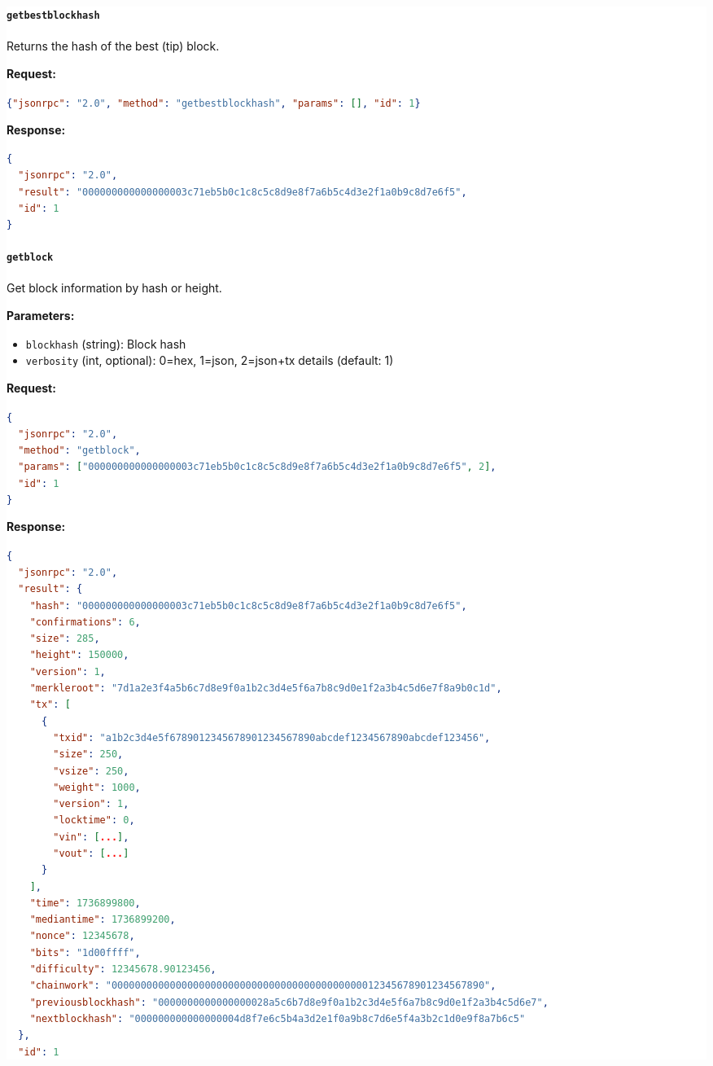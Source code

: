 #### `getbestblockhash`
Returns the hash of the best (tip) block.

**Request:**
```json
{"jsonrpc": "2.0", "method": "getbestblockhash", "params": [], "id": 1}
```

**Response:**
```json
{
  "jsonrpc": "2.0",
  "result": "000000000000000003c71eb5b0c1c8c5c8d9e8f7a6b5c4d3e2f1a0b9c8d7e6f5",
  "id": 1
}
```

#### `getblock`
Get block information by hash or height.

**Parameters:**
- `blockhash` (string): Block hash
- `verbosity` (int, optional): 0=hex, 1=json, 2=json+tx details (default: 1)

**Request:**
```json
{
  "jsonrpc": "2.0",
  "method": "getblock",
  "params": ["000000000000000003c71eb5b0c1c8c5c8d9e8f7a6b5c4d3e2f1a0b9c8d7e6f5", 2],
  "id": 1
}
```

**Response:**
```json
{
  "jsonrpc": "2.0",
  "result": {
    "hash": "000000000000000003c71eb5b0c1c8c5c8d9e8f7a6b5c4d3e2f1a0b9c8d7e6f5",
    "confirmations": 6,
    "size": 285,
    "height": 150000,
    "version": 1,
    "merkleroot": "7d1a2e3f4a5b6c7d8e9f0a1b2c3d4e5f6a7b8c9d0e1f2a3b4c5d6e7f8a9b0c1d",
    "tx": [
      {
        "txid": "a1b2c3d4e5f6789012345678901234567890abcdef1234567890abcdef123456",
        "size": 250,
        "vsize": 250,
        "weight": 1000,
        "version": 1,
        "locktime": 0,
        "vin": [...],
        "vout": [...]
      }
    ],
    "time": 1736899800,
    "mediantime": 1736899200,
    "nonce": 12345678,
    "bits": "1d00ffff",
    "difficulty": 12345678.90123456,
    "chainwork": "0000000000000000000000000000000000000000000012345678901234567890",
    "previousblockhash": "0000000000000000028a5c6b7d8e9f0a1b2c3d4e5f6a7b8c9d0e1f2a3b4c5d6e7",
    "nextblockhash": "000000000000000004d8f7e6c5b4a3d2e1f0a9b8c7d6e5f4a3b2c1d0e9f8a7b6c5"
  },
  "id": 1
```